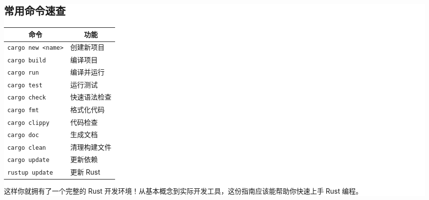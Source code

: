 ## 常用命令速查

| 命令               | 功能         |
|--------------------|------------|
| `cargo new <name>` | 创建新项目   |
| `cargo build`      | 编译项目     |
| `cargo run`        | 编译并运行   |
| `cargo test`       | 运行测试     |
| `cargo check`      | 快速语法检查 |
| `cargo fmt`        | 格式化代码   |
| `cargo clippy`     | 代码检查     |
| `cargo doc`        | 生成文档     |
| `cargo clean`      | 清理构建文件 |
| `cargo update`     | 更新依赖     |
| `rustup update`    | 更新 Rust    |

这样你就拥有了一个完整的 Rust 开发环境！从基本概念到实际开发工具，这份指南应该能帮助你快速上手 Rust 编程。
